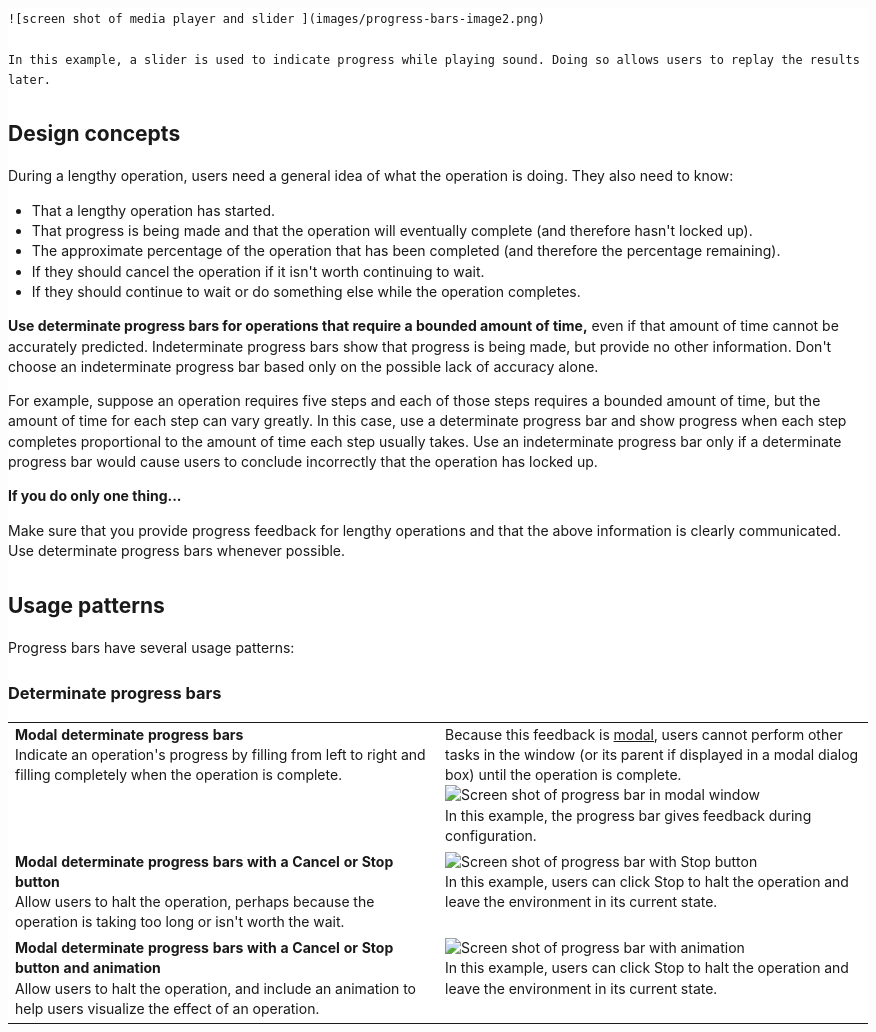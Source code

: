     ![screen shot of media player and slider ](images/progress-bars-image2.png)

    In this example, a slider is used to indicate progress while playing sound. Doing so allows users to replay the results later.

## Design concepts

During a lengthy operation, users need a general idea of what the operation is doing. They also need to know:

-   That a lengthy operation has started.
-   That progress is being made and that the operation will eventually complete (and therefore hasn't locked up).
-   The approximate percentage of the operation that has been completed (and therefore the percentage remaining).
-   If they should cancel the operation if it isn't worth continuing to wait.
-   If they should continue to wait or do something else while the operation completes.

**Use determinate progress bars for operations that require a bounded amount of time,** even if that amount of time cannot be accurately predicted. Indeterminate progress bars show that progress is being made, but provide no other information. Don't choose an indeterminate progress bar based only on the possible lack of accuracy alone.

For example, suppose an operation requires five steps and each of those steps requires a bounded amount of time, but the amount of time for each step can vary greatly. In this case, use a determinate progress bar and show progress when each step completes proportional to the amount of time each step usually takes. Use an indeterminate progress bar only if a determinate progress bar would cause users to conclude incorrectly that the operation has locked up.

**If you do only one thing...**

Make sure that you provide progress feedback for lengthy operations and that the above information is clearly communicated. Use determinate progress bars whenever possible.

## Usage patterns

Progress bars have several usage patterns:

### Determinate progress bars



<table>
<colgroup>
<col style="width: 50%" />
<col style="width: 50%" />
</colgroup>
<tbody>
<tr class="odd">
<td><strong>Modal determinate progress bars</strong><br/> Indicate an operation's progress by filling from left to right and filling completely when the operation is complete. <br/></td>
<td>Because this feedback is <a href="glossary.md">modal</a>, users cannot perform other tasks in the window (or its parent if displayed in a modal dialog box) until the operation is complete. <br/> <img src="images/progress-bars-image3.png" alt="Screen shot of progress bar in modal window " /><br/> In this example, the progress bar gives feedback during configuration. <br/></td>
</tr>
<tr class="even">
<td><strong>Modal determinate progress bars with a Cancel or Stop button</strong><br/> Allow users to halt the operation, perhaps because the operation is taking too long or isn't worth the wait.<br/></td>
<td><img src="images/progress-bars-image4.png" alt="Screen shot of progress bar with Stop button " /><br/> In this example, users can click Stop to halt the operation and leave the environment in its current state.<br/></td>
</tr>
<tr class="odd">
<td><strong>Modal determinate progress bars with a Cancel or Stop button and animation</strong><br/> Allow users to halt the operation, and include an animation to help users visualize the effect of an operation.<br/></td>
<td><img src="images/progress-bars-image5.png" alt="Screen shot of progress bar with animation " /><br/> In this example, users can click Stop to halt the operation and leave the environment in its current state.<br/></td>
</tr>